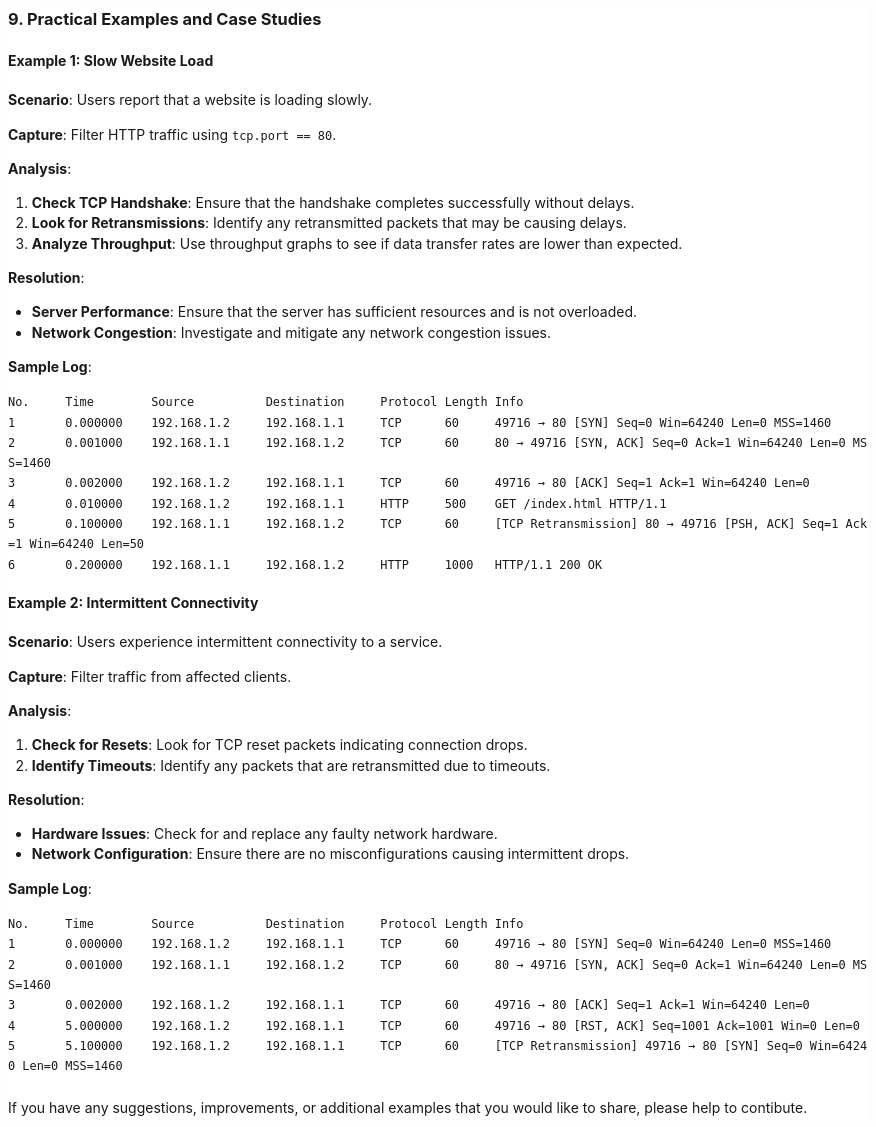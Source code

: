 ### 9. Practical Examples and Case Studies

#### Example 1: Slow Website Load



**Scenario**: Users report that a website is loading slowly.

**Capture**: Filter HTTP traffic using `tcp.port == 80`.

**Analysis**:
1. **Check TCP Handshake**: Ensure that the handshake completes successfully without delays.
2. **Look for Retransmissions**: Identify any retransmitted packets that may be causing delays.
3. **Analyze Throughput**: Use throughput graphs to see if data transfer rates are lower than expected.

**Resolution**:
- **Server Performance**: Ensure that the server has sufficient resources and is not overloaded.
- **Network Congestion**: Investigate and mitigate any network congestion issues.

**Sample Log**:
```
No.     Time        Source          Destination     Protocol Length Info
1       0.000000    192.168.1.2     192.168.1.1     TCP      60     49716 → 80 [SYN] Seq=0 Win=64240 Len=0 MSS=1460
2       0.001000    192.168.1.1     192.168.1.2     TCP      60     80 → 49716 [SYN, ACK] Seq=0 Ack=1 Win=64240 Len=0 MSS=1460
3       0.002000    192.168.1.2     192.168.1.1     TCP      60     49716 → 80 [ACK] Seq=1 Ack=1 Win=64240 Len=0
4       0.010000    192.168.1.2     192.168.1.1     HTTP     500    GET /index.html HTTP/1.1
5       0.100000    192.168.1.1     192.168.1.2     TCP      60     [TCP Retransmission] 80 → 49716 [PSH, ACK] Seq=1 Ack=1 Win=64240 Len=50
6       0.200000    192.168.1.1     192.168.1.2     HTTP     1000   HTTP/1.1 200 OK
```

#### Example 2: Intermittent Connectivity

**Scenario**: Users experience intermittent connectivity to a service.

**Capture**: Filter traffic from affected clients.

**Analysis**:
1. **Check for Resets**: Look for TCP reset packets indicating connection drops.
2. **Identify Timeouts**: Identify any packets that are retransmitted due to timeouts.

**Resolution**:
- **Hardware Issues**: Check for and replace any faulty network hardware.
- **Network Configuration**: Ensure there are no misconfigurations causing intermittent drops.

**Sample Log**:
```
No.     Time        Source          Destination     Protocol Length Info
1       0.000000    192.168.1.2     192.168.1.1     TCP      60     49716 → 80 [SYN] Seq=0 Win=64240 Len=0 MSS=1460
2       0.001000    192.168.1.1     192.168.1.2     TCP      60     80 → 49716 [SYN, ACK] Seq=0 Ack=1 Win=64240 Len=0 MSS=1460
3       0.002000    192.168.1.2     192.168.1.1     TCP      60     49716 → 80 [ACK] Seq=1 Ack=1 Win=64240 Len=0
4       5.000000    192.168.1.2     192.168.1.1     TCP      60     49716 → 80 [RST, ACK] Seq=1001 Ack=1001 Win=0 Len=0
5       5.100000    192.168.1.2     192.168.1.1     TCP      60     [TCP Retransmission] 49716 → 80 [SYN] Seq=0 Win=64240 Len=0 MSS=1460
```


###

If you have any suggestions, improvements, or additional examples that you would like to share, please help to contibute.
